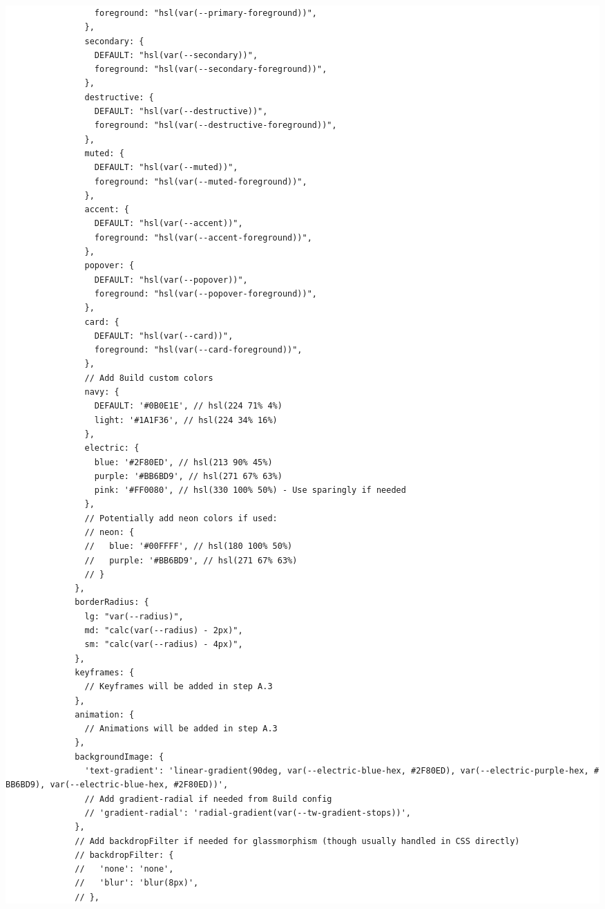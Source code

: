                       foreground: "hsl(var(--primary-foreground))",
                    },
                    secondary: {
                      DEFAULT: "hsl(var(--secondary))",
                      foreground: "hsl(var(--secondary-foreground))",
                    },
                    destructive: {
                      DEFAULT: "hsl(var(--destructive))",
                      foreground: "hsl(var(--destructive-foreground))",
                    },
                    muted: {
                      DEFAULT: "hsl(var(--muted))",
                      foreground: "hsl(var(--muted-foreground))",
                    },
                    accent: {
                      DEFAULT: "hsl(var(--accent))",
                      foreground: "hsl(var(--accent-foreground))",
                    },
                    popover: {
                      DEFAULT: "hsl(var(--popover))",
                      foreground: "hsl(var(--popover-foreground))",
                    },
                    card: {
                      DEFAULT: "hsl(var(--card))",
                      foreground: "hsl(var(--card-foreground))",
                    },
                    // Add 8uild custom colors
                    navy: {
                      DEFAULT: '#0B0E1E', // hsl(224 71% 4%)
                      light: '#1A1F36', // hsl(224 34% 16%)
                    },
                    electric: {
                      blue: '#2F80ED', // hsl(213 90% 45%)
                      purple: '#BB6BD9', // hsl(271 67% 63%)
                      pink: '#FF0080', // hsl(330 100% 50%) - Use sparingly if needed
                    },
                    // Potentially add neon colors if used:
                    // neon: {
                    //   blue: '#00FFFF', // hsl(180 100% 50%)
                    //   purple: '#BB6BD9', // hsl(271 67% 63%)
                    // }
                  },
                  borderRadius: {
                    lg: "var(--radius)",
                    md: "calc(var(--radius) - 2px)",
                    sm: "calc(var(--radius) - 4px)",
                  },
                  keyframes: {
                    // Keyframes will be added in step A.3
                  },
                  animation: {
                    // Animations will be added in step A.3
                  },
                  backgroundImage: {
                    'text-gradient': 'linear-gradient(90deg, var(--electric-blue-hex, #2F80ED), var(--electric-purple-hex, #BB6BD9), var(--electric-blue-hex, #2F80ED))',
                    // Add gradient-radial if needed from 8uild config
                    // 'gradient-radial': 'radial-gradient(var(--tw-gradient-stops))',
                  },
                  // Add backdropFilter if needed for glassmorphism (though usually handled in CSS directly)
                  // backdropFilter: {
                  //   'none': 'none',
                  //   'blur': 'blur(8px)',
                  // },